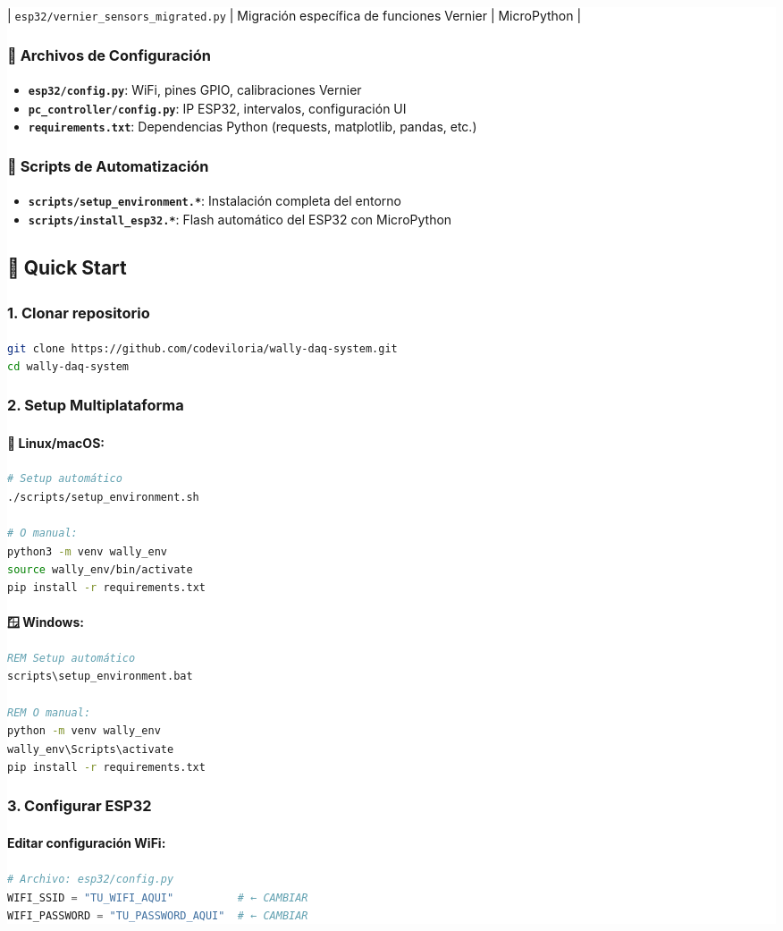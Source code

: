 | `esp32/vernier_sensors_migrated.py` | Migración específica de funciones Vernier | MicroPython |

### 🔧 **Archivos de Configuración**

- **`esp32/config.py`**: WiFi, pines GPIO, calibraciones Vernier
- **`pc_controller/config.py`**: IP ESP32, intervalos, configuración UI
- **`requirements.txt`**: Dependencias Python (requests, matplotlib, pandas, etc.)

### 📜 **Scripts de Automatización**

- **`scripts/setup_environment.*`**: Instalación completa del entorno
- **`scripts/install_esp32.*`**: Flash automático del ESP32 con MicroPython

## 🚀 Quick Start

### 1. Clonar repositorio
```bash
git clone https://github.com/codeviloria/wally-daq-system.git
cd wally-daq-system
```

### 2. Setup Multiplataforma

#### 🐧 Linux/macOS:
```bash
# Setup automático
./scripts/setup_environment.sh

# O manual:
python3 -m venv wally_env
source wally_env/bin/activate
pip install -r requirements.txt
```

#### 🪟 Windows:
```cmd
REM Setup automático
scripts\setup_environment.bat

REM O manual:
python -m venv wally_env
wally_env\Scripts\activate
pip install -r requirements.txt
```

### 3. Configurar ESP32

#### Editar configuración WiFi:
```python
# Archivo: esp32/config.py
WIFI_SSID = "TU_WIFI_AQUI"          # ← CAMBIAR
WIFI_PASSWORD = "TU_PASSWORD_AQUI"  # ← CAMBIAR
```
